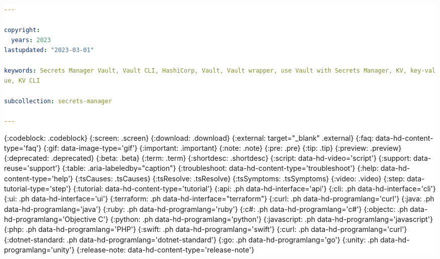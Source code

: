 ```yaml
---

copyright:
  years: 2023
lastupdated: "2023-03-01"

keywords: Secrets Manager Vault, Vault CLI, HashiCorp, Vault, Vault wrapper, use Vault with Secrets Manager, KV, key-value, KV CLI

subcollection: secrets-manager

---
```


{:codeblock: .codeblock}
{:screen: .screen}
{:download: .download}
{:external: target="_blank" .external}
{:faq: data-hd-content-type='faq'}
{:gif: data-image-type='gif'}
{:important: .important}
{:note: .note}
{:pre: .pre}
{:tip: .tip}
{:preview: .preview}
{:deprecated: .deprecated}
{:beta: .beta}
{:term: .term}
{:shortdesc: .shortdesc}
{:script: data-hd-video='script'}
{:support: data-reuse='support'}
{:table: .aria-labeledby="caption"}
{:troubleshoot: data-hd-content-type='troubleshoot'}
{:help: data-hd-content-type='help'}
{:tsCauses: .tsCauses}
{:tsResolve: .tsResolve}
{:tsSymptoms: .tsSymptoms}
{:video: .video}
{:step: data-tutorial-type='step'}
{:tutorial: data-hd-content-type='tutorial'}
{:api: .ph data-hd-interface='api'}
{:cli: .ph data-hd-interface='cli'}
{:ui: .ph data-hd-interface='ui'}
{:terraform: .ph data-hd-interface="terraform"}
{:curl: .ph data-hd-programlang='curl'}
{:java: .ph data-hd-programlang='java'}
{:ruby: .ph data-hd-programlang='ruby'}
{:c#: .ph data-hd-programlang='c#'}
{:objectc: .ph data-hd-programlang='Objective C'}
{:python: .ph data-hd-programlang='python'}
{:javascript: .ph data-hd-programlang='javascript'}
{:php: .ph data-hd-programlang='PHP'}
{:swift: .ph data-hd-programlang='swift'}
{:curl: .ph data-hd-programlang='curl'}
{:dotnet-standard: .ph data-hd-programlang='dotnet-standard'}
{:go: .ph data-hd-programlang='go'}
{:unity: .ph data-hd-programlang='unity'}
{:release-note: data-hd-content-type='release-note'}
